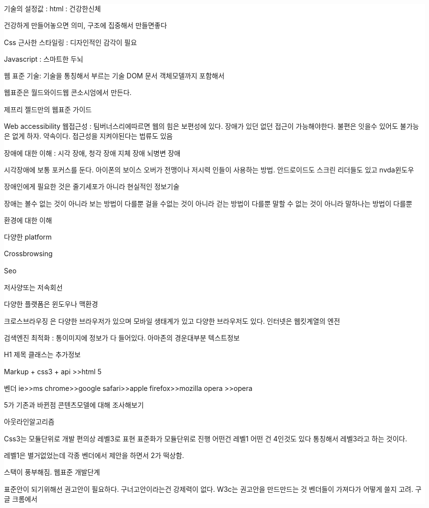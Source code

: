기술의 설정값 : html : 건강한신체

건강하게 만들어놓으면 의미, 구조에 집중해서 만들면좋다

Css 근사한 스타일링 : 디자인적인 감각이 필요 

Javascript : 스마트한 두뇌 



웹 표준 기술: 기술을 통칭해서 부르는 기술 DOM 문서 객체모델까지 포함해서

웹표준은 월드와이드웹 콘소시엄에서 만든다. 



제프리 젤드만의 웹표준 가이드

Web accessibility 웹접근성 : 팀버너스리에따르면 웹의 힘은 보편성에 있다. 장애가 있던 없던 접근이 가능해야한다. 불편은 잇을수 있어도 불가능 은 없게 하자. 약속이다. 접근성을 지켜야된다는 법류도 있음

장애에 대한 이해 : 시각 장애, 청각 장애 지체 장애 뇌병변 장애

시각장애에 보통 포커스를 둔다. 아이폰의 보이스 오버가 전맹이나 저시력 인들이 사용하는 방법. 안드로이드도 스크린 리더들도 있고 nvda윈도우

장애인에게 필요한 것은 줄기세포가 아니라 현실적인 정보기술 

장애는 볼수 없는 것이 아니라 보는 방법이 다를뿐 걸을 수없는 것이 아니라 걷는 방법이 다를뿐 말할 수 없는 것이 아니라 말하나는 방법이 다를뿐



환경에 대한 이해

다양한 platform

Crossbrowsing

Seo

저사양또는 저속회선

다양한 플랫폼은 윈도우나 맥환경

크로스브라우징 은 다양한 브라우저가 있으며 모바일 생태계가 있고 다양한 브라우저도 있다. 인터넷은 웹킷계열의 엔전 

검색엔진 최적화 : 통이미지에 정보가 다 들어있다. 아마존의 경운대부분 텍스트정보 

 

H1 제목 클래스는 추가정보 

Markup + css3 + api >>html 5 

벤더 ie>>ms chrome>>google safari>>apple firefox>>mozilla opera >>opera

5가 기존과 바뀐점 콘텐츠모델에 대해 조사해보기

아웃라인알고리즘

 

Css3는 모듈단위로 개발 편의상 레벨3로 표현 표준화가 모듈단위로 진행 어떤건 레벨1 어떤 건 4인것도 있다 통칭해서 레벨3라고 하는 것이다. 

레벨1은 별거없었는데 각종 벤더에서 제안을 하면서 2가 떡상함. 

스택이 풍부해짐. 웹표준 개발단계 

표준안이 되기위해선 권고안이 필요하다. 구너고안이라는건 강제력이 없다. W3c는 권고안을 만드만드는 것 벤더들이 가져다가 어떻게 쓸지 고려. 구글 크롬에서 
